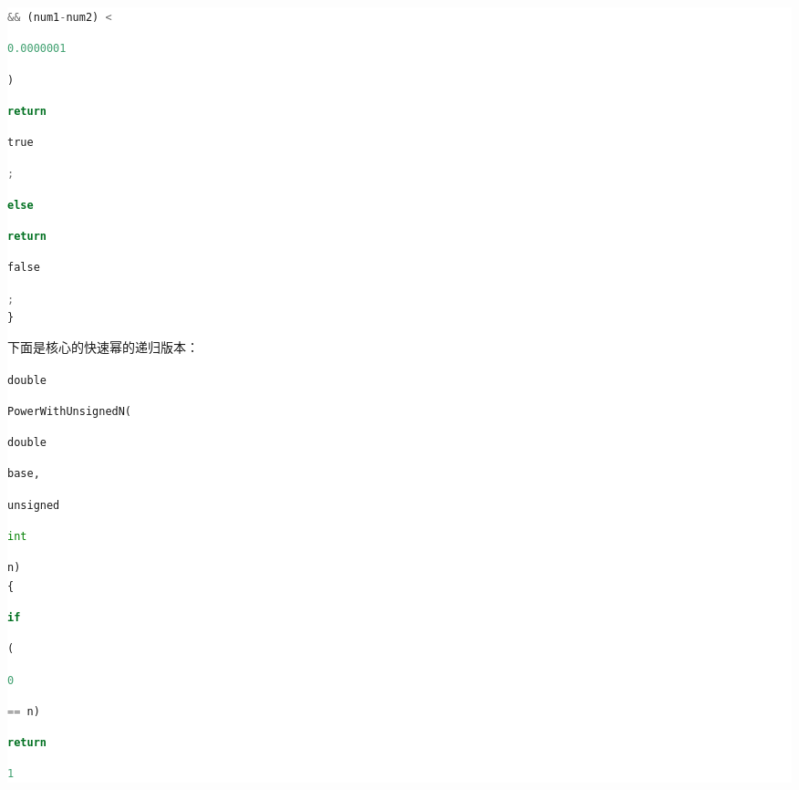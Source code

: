 ```python
&& (num1-num2) <
```
```python
0.0000001
```
```python
)
```
```python
return
```
```python
true
```
```python
;
```
```python
else
```
```python
return
```
```python
false
```
```python
;
}
```
下面是核心的快速幂的递归版本：
```python
double
```
```python
PowerWithUnsignedN(
```
```python
double
```
```python
base,
```
```python
unsigned
```
```python
int
```
```python
n)
{
```
```python
if
```
```python
(
```
```python
0
```
```python
== n)
```
```python
return
```
```python
1
```
```python
```